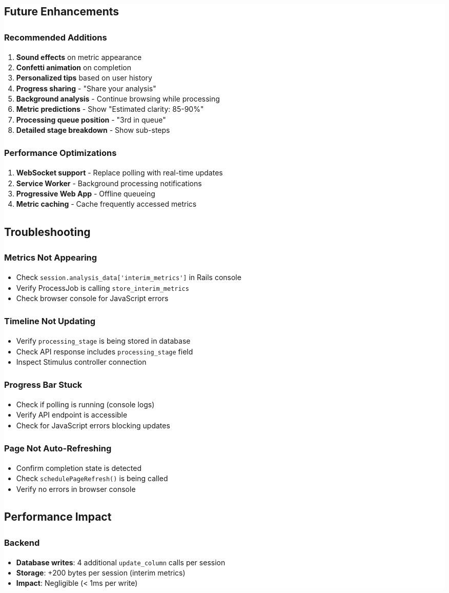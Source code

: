 ## Future Enhancements

### Recommended Additions
1. **Sound effects** on metric appearance
2. **Confetti animation** on completion
3. **Personalized tips** based on user history
4. **Progress sharing** - "Share your analysis"
5. **Background analysis** - Continue browsing while processing
6. **Metric predictions** - Show "Estimated clarity: 85-90%"
7. **Processing queue position** - "3rd in queue"
8. **Detailed stage breakdown** - Show sub-steps

### Performance Optimizations
1. **WebSocket support** - Replace polling with real-time updates
2. **Service Worker** - Background processing notifications
3. **Progressive Web App** - Offline queueing
4. **Metric caching** - Cache frequently accessed metrics

## Troubleshooting

### Metrics Not Appearing
- Check `session.analysis_data['interim_metrics']` in Rails console
- Verify ProcessJob is calling `store_interim_metrics`
- Check browser console for JavaScript errors

### Timeline Not Updating
- Verify `processing_stage` is being stored in database
- Check API response includes `processing_stage` field
- Inspect Stimulus controller connection

### Progress Bar Stuck
- Check if polling is running (console logs)
- Verify API endpoint is accessible
- Check for JavaScript errors blocking updates

### Page Not Auto-Refreshing
- Confirm completion state is detected
- Check `schedulePageRefresh()` is being called
- Verify no errors in browser console

## Performance Impact

### Backend
- **Database writes**: 4 additional `update_column` calls per session
- **Storage**: +200 bytes per session (interim metrics)
- **Impact**: Negligible (< 1ms per write)

